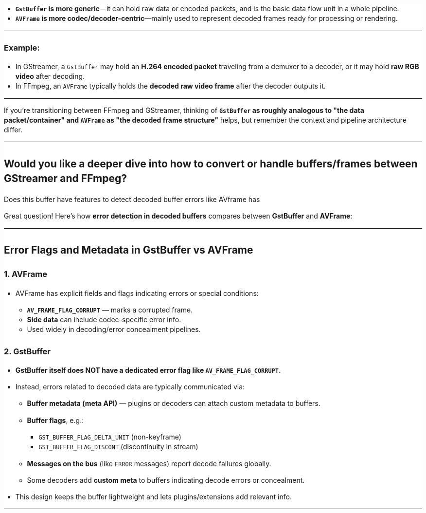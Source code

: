 * **`GstBuffer` is more generic**—it can hold raw data or encoded packets, and is the basic data flow unit in a whole pipeline.
* **`AVFrame` is more codec/decoder-centric**—mainly used to represent decoded frames ready for processing or rendering.

---

### Example:

* In GStreamer, a `GstBuffer` may hold an **H.264 encoded packet** traveling from a demuxer to a decoder, or it may hold **raw RGB video** after decoding.
* In FFmpeg, an `AVFrame` typically holds the **decoded raw video frame** after the decoder outputs it.

---

If you’re transitioning between FFmpeg and GStreamer, thinking of **`GstBuffer` as roughly analogous to "the data packet/container" and `AVFrame` as "the decoded frame structure"** helps, but remember the context and pipeline architecture differ.

---

Would you like a deeper dive into how to convert or handle buffers/frames between GStreamer and FFmpeg?
------------------------------------------------------------------------------
Does this buffer have features to detect decoded buffer errors like AVframe has

Great question! Here’s how **error detection in decoded buffers** compares between **GstBuffer** and **AVFrame**:

---

## Error Flags and Metadata in GstBuffer vs AVFrame

### 1. **AVFrame**

* AVFrame has explicit fields and flags indicating errors or special conditions:

  * **`AV_FRAME_FLAG_CORRUPT`** — marks a corrupted frame.
  * **Side data** can include codec-specific error info.
  * Used widely in decoding/error concealment pipelines.

### 2. **GstBuffer**

* **GstBuffer itself does NOT have a dedicated error flag like `AV_FRAME_FLAG_CORRUPT`.**
* Instead, errors related to decoded data are typically communicated via:

  * **Buffer metadata (meta API)** — plugins or decoders can attach custom metadata to buffers.
  * **Buffer flags**, e.g.:

    * `GST_BUFFER_FLAG_DELTA_UNIT` (non-keyframe)
    * `GST_BUFFER_FLAG_DISCONT` (discontinuity in stream)
  * **Messages on the bus** (like `ERROR` messages) report decode failures globally.
  * Some decoders add **custom meta** to buffers indicating decode errors or concealment.
* This design keeps the buffer lightweight and lets plugins/extensions add relevant info.

---